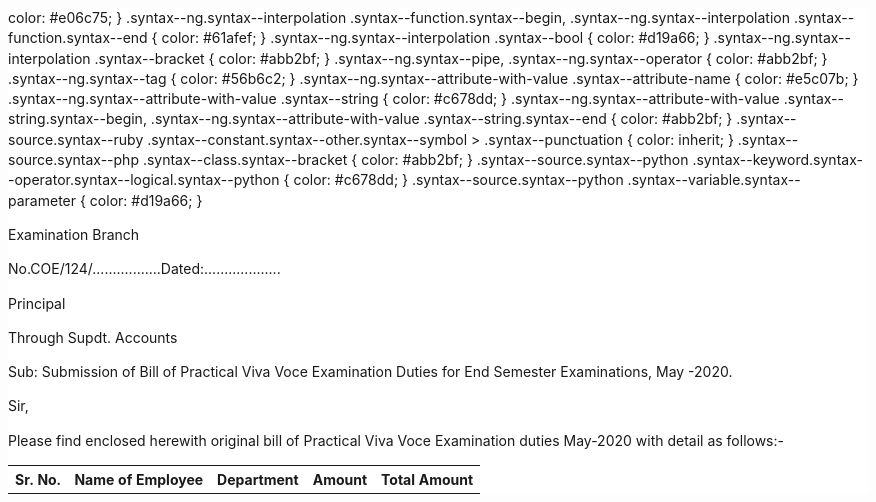   color: #e06c75;
}
.syntax--ng.syntax--interpolation .syntax--function.syntax--begin,
.syntax--ng.syntax--interpolation .syntax--function.syntax--end {
  color: #61afef;
}
.syntax--ng.syntax--interpolation .syntax--bool {
  color: #d19a66;
}
.syntax--ng.syntax--interpolation .syntax--bracket {
  color: #abb2bf;
}
.syntax--ng.syntax--pipe,
.syntax--ng.syntax--operator {
  color: #abb2bf;
}
.syntax--ng.syntax--tag {
  color: #56b6c2;
}
.syntax--ng.syntax--attribute-with-value .syntax--attribute-name {
  color: #e5c07b;
}
.syntax--ng.syntax--attribute-with-value .syntax--string {
  color: #c678dd;
}
.syntax--ng.syntax--attribute-with-value .syntax--string.syntax--begin,
.syntax--ng.syntax--attribute-with-value .syntax--string.syntax--end {
  color: #abb2bf;
}
.syntax--source.syntax--ruby .syntax--constant.syntax--other.syntax--symbol > .syntax--punctuation {
  color: inherit;
}
.syntax--source.syntax--php .syntax--class.syntax--bracket {
  color: #abb2bf;
}
.syntax--source.syntax--python .syntax--keyword.syntax--operator.syntax--logical.syntax--python {
  color: #c678dd;
}
.syntax--source.syntax--python .syntax--variable.syntax--parameter {
  color: #d19a66;
}
</style>
        </head>
        <body class='markdown-preview' data-use-github-style><p>Examination Branch</p>
<p>No.COE/124/.................Dated:...................</p>
<p>Principal</p>
<p>Through Supdt. Accounts</p>
<p>Sub: Submission of Bill of Practical Viva Voce Examination Duties for End Semester Examinations, May -2020.</p>
<p>Sir,</p>
<p>Please find enclosed herewith original bill of Practical Viva Voce Examination duties May-2020 with detail as follows:-</p>
<table>
<thead>
<tr>
<th>Sr. No.</th>
<th>Name of Employee</th>
<th>Department</th>
<th>Amount</th>
<th>Total Amount</th>
</tr>
</thead>
<tbody><tr>